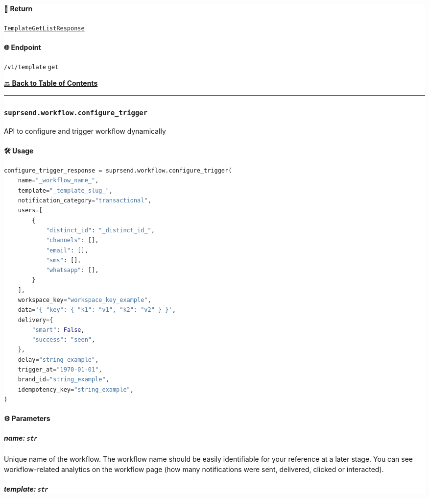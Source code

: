#### 🔄 Return<a id="🔄-return"></a>

[`TemplateGetListResponse`](./supr_send_python_sdk/pydantic/template_get_list_response.py)

#### 🌐 Endpoint<a id="🌐-endpoint"></a>

`/v1/template` `get`

[🔙 **Back to Table of Contents**](#table-of-contents)

---

### `suprsend.workflow.configure_trigger`<a id="suprsendworkflowconfigure_trigger"></a>

API to configure and trigger workflow dynamically

#### 🛠️ Usage<a id="🛠️-usage"></a>

```python
configure_trigger_response = suprsend.workflow.configure_trigger(
    name="_workflow_name_",
    template="_template_slug_",
    notification_category="transactional",
    users=[
        {
            "distinct_id": "_distinct_id_",
            "channels": [],
            "email": [],
            "sms": [],
            "whatsapp": [],
        }
    ],
    workspace_key="workspace_key_example",
    data='{ "key": { "k1": "v1", "k2": "v2" } }',
    delivery={
        "smart": False,
        "success": "seen",
    },
    delay="string_example",
    trigger_at="1970-01-01",
    brand_id="string_example",
    idempotency_key="string_example",
)
```

#### ⚙️ Parameters<a id="⚙️-parameters"></a>

##### name: `str`<a id="name-str"></a>

Unique name of the workflow. The workflow name should be easily identifiable for your reference at a later stage. You can see workflow-related analytics on the workflow page (how many notifications were sent, delivered, clicked or interacted).

##### template: `str`<a id="template-str"></a>

